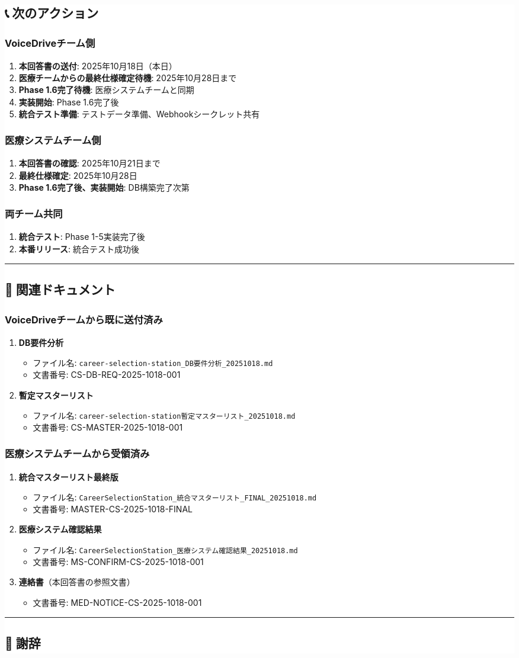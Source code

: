 
## 📞 次のアクション

### VoiceDriveチーム側

1. **本回答書の送付**: 2025年10月18日（本日）
2. **医療チームからの最終仕様確定待機**: 2025年10月28日まで
3. **Phase 1.6完了待機**: 医療システムチームと同期
4. **実装開始**: Phase 1.6完了後
5. **統合テスト準備**: テストデータ準備、Webhookシークレット共有

### 医療システムチーム側

1. **本回答書の確認**: 2025年10月21日まで
2. **最終仕様確定**: 2025年10月28日
3. **Phase 1.6完了後、実装開始**: DB構築完了次第

### 両チーム共同

1. **統合テスト**: Phase 1-5実装完了後
2. **本番リリース**: 統合テスト成功後

---

## 📎 関連ドキュメント

### VoiceDriveチームから既に送付済み

1. **DB要件分析**
   - ファイル名: `career-selection-station_DB要件分析_20251018.md`
   - 文書番号: CS-DB-REQ-2025-1018-001

2. **暫定マスターリスト**
   - ファイル名: `career-selection-station暫定マスターリスト_20251018.md`
   - 文書番号: CS-MASTER-2025-1018-001

### 医療システムチームから受領済み

1. **統合マスターリスト最終版**
   - ファイル名: `CareerSelectionStation_統合マスターリスト_FINAL_20251018.md`
   - 文書番号: MASTER-CS-2025-1018-FINAL

2. **医療システム確認結果**
   - ファイル名: `CareerSelectionStation_医療システム確認結果_20251018.md`
   - 文書番号: MS-CONFIRM-CS-2025-1018-001

3. **連絡書**（本回答書の参照文書）
   - 文書番号: MED-NOTICE-CS-2025-1018-001

---

## 🙏 謝辞
